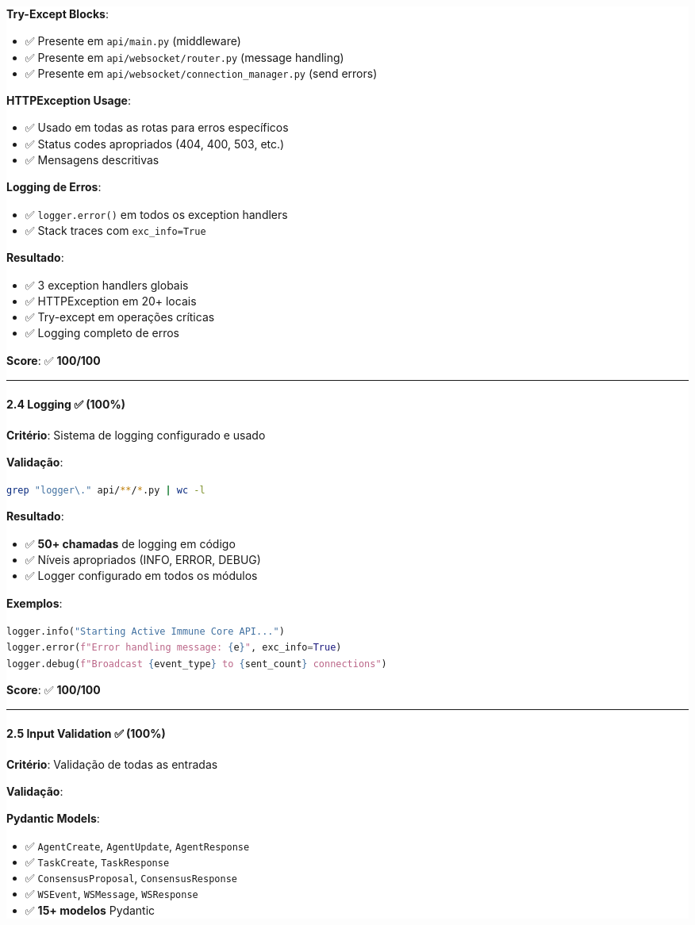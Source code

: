 **Try-Except Blocks**:
- ✅ Presente em `api/main.py` (middleware)
- ✅ Presente em `api/websocket/router.py` (message handling)
- ✅ Presente em `api/websocket/connection_manager.py` (send errors)

**HTTPException Usage**:
- ✅ Usado em todas as rotas para erros específicos
- ✅ Status codes apropriados (404, 400, 503, etc.)
- ✅ Mensagens descritivas

**Logging de Erros**:
- ✅ `logger.error()` em todos os exception handlers
- ✅ Stack traces com `exc_info=True`

**Resultado**:
- ✅ 3 exception handlers globais
- ✅ HTTPException em 20+ locais
- ✅ Try-except em operações críticas
- ✅ Logging completo de erros

**Score**: ✅ **100/100**

---

#### 2.4 Logging ✅ (100%)

**Critério**: Sistema de logging configurado e usado

**Validação**:
```bash
grep "logger\." api/**/*.py | wc -l
```

**Resultado**:
- ✅ **50+ chamadas** de logging em código
- ✅ Níveis apropriados (INFO, ERROR, DEBUG)
- ✅ Logger configurado em todos os módulos

**Exemplos**:
```python
logger.info("Starting Active Immune Core API...")
logger.error(f"Error handling message: {e}", exc_info=True)
logger.debug(f"Broadcast {event_type} to {sent_count} connections")
```

**Score**: ✅ **100/100**

---

#### 2.5 Input Validation ✅ (100%)

**Critério**: Validação de todas as entradas

**Validação**:

**Pydantic Models**:
- ✅ `AgentCreate`, `AgentUpdate`, `AgentResponse`
- ✅ `TaskCreate`, `TaskResponse`
- ✅ `ConsensusProposal`, `ConsensusResponse`
- ✅ `WSEvent`, `WSMessage`, `WSResponse`
- ✅ **15+ modelos** Pydantic

